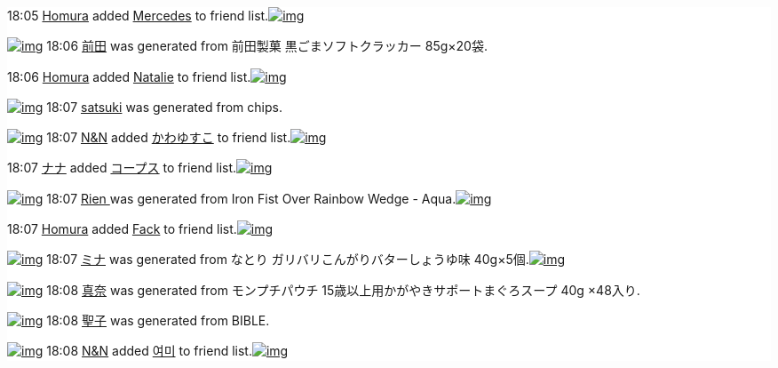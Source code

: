 18:05 [Homura](http://www.barcodekanojo.com/user/440988/Homura) added [Mercedes](http://www.barcodekanojo.com/kanojo/1871203/Mercedes) to friend list.[![img](http://kacdn04.appspot.com/6374383228551168/28275.png)](http://www.barcodekanojo.com/kanojo/1871203/Mercedes)

[![img](http://kacdn04.appspot.com/4653168105357312/6bd4.png)](http://www.barcodekanojo.com/kanojo/2815871/%E5%89%8D%E7%94%B0) 18:06 [前田](http://www.barcodekanojo.com/kanojo/2815871/%E5%89%8D%E7%94%B0) was generated from 前田製菓 黒ごまソフトクラッカー 85g×20袋.

18:06 [Homura](http://www.barcodekanojo.com/user/440988/Homura) added [Natalie](http://www.barcodekanojo.com/kanojo/1928222/Natalie) to friend list.[![img](http://img827.imageshack.us/img827/6508/o8rq.png)](http://www.barcodekanojo.com/kanojo/1928222/Natalie)

[![img](http://kacdn01.appspot.com/4564724528185344/ddf8.png)](http://www.barcodekanojo.com/kanojo/2815872/satsuki) 18:07 [satsuki](http://www.barcodekanojo.com/kanojo/2815872/satsuki) was generated from chips.

[![img](http://kacdn02.appspot.com/6041901757104128/1ef3.jpg)](http://www.barcodekanojo.com/user/351693/N%26N) 18:07 [N&amp;N](http://www.barcodekanojo.com/user/351693/N%26N) added [かわゆすこ](http://www.barcodekanojo.com/kanojo/314557/%E3%81%8B%E3%82%8F%E3%82%86%E3%81%99%E3%81%93) to friend list.[![img](http://img580.imageshack.us/img580/7020/530k.png)](http://www.barcodekanojo.com/kanojo/314557/%E3%81%8B%E3%82%8F%E3%82%86%E3%81%99%E3%81%93)

18:07 [ナナ](http://www.barcodekanojo.com/user/438229/%E3%83%8A%E3%83%8A) added [コープス](http://www.barcodekanojo.com/kanojo/25715/%E3%82%B3%E3%83%BC%E3%83%97%E3%82%B9) to friend list.[![img](http://kacdn01.appspot.com/5570778741342208/f7bb.png)](http://www.barcodekanojo.com/kanojo/25715/%E3%82%B3%E3%83%BC%E3%83%97%E3%82%B9)

[![img](http://kacdn06.appspot.com/6539086097547264/edbb.png)](http://www.barcodekanojo.com/kanojo/2815873/Rien%20) 18:07 [Rien ](http://www.barcodekanojo.com/kanojo/2815873/Rien%20) was generated from Iron Fist Over Rainbow Wedge - Aqua.[![img](http://img34.imageshack.us/img34/2792/wr9r.jpg)](http://www.barcodekanojo.com/product_images/barcode/5395013/1393060007/Iron%20Fist%20Over%20Rainbow%20Wedge%20-%20Aqua.jpg)

18:07 [Homura](http://www.barcodekanojo.com/user/440988/Homura) added [Fack](http://www.barcodekanojo.com/kanojo/2535998/Fack) to friend list.[![img](http://img18.imageshack.us/img18/9558/f3vg.png)](http://www.barcodekanojo.com/kanojo/2535998/Fack)

[![img](http://kacdn10.appspot.com/6725531701608448/d62d2.png)](http://www.barcodekanojo.com/kanojo/2815874/%E3%83%9F%E3%83%8A) 18:07 [ミナ](http://www.barcodekanojo.com/kanojo/2815874/%E3%83%9F%E3%83%8A) was generated from なとり ガリバリこんがりバターしょうゆ味 40g×5個.[![img](http://kacdn08.appspot.com/6016986920255488/d6ce.jpg)](http://www.barcodekanojo.com/product_images/barcode/4619856/1367715452/%E3%82%AC%E3%83%AA%E3%83%90%E3%83%AA%20%E3%81%93%E3%82%93%E3%81%8C%E3%82%8A%E3%83%90%E3%82%BF%E3%83%BC%E3%81%97%E3%82%87%E3%81%86%E3%82%86%E5%91%B3.jpg)

[![img](http://kacdn08.appspot.com/6264205237813248/eb241.png)](http://www.barcodekanojo.com/kanojo/2815875/%E7%9C%9F%E5%A5%88) 18:08 [真奈](http://www.barcodekanojo.com/kanojo/2815875/%E7%9C%9F%E5%A5%88) was generated from モンプチパウチ 15歳以上用かがやきサポートまぐろスープ 40g ×48入り.

[![img](http://kacdn02.appspot.com/6703585492467712/ca3d4.png)](http://www.barcodekanojo.com/kanojo/2815876/%E8%81%96%E5%AD%90) 18:08 [聖子](http://www.barcodekanojo.com/kanojo/2815876/%E8%81%96%E5%AD%90) was generated from BIBLE.

[![img](http://kacdn02.appspot.com/6041901757104128/1ef3.jpg)](http://www.barcodekanojo.com/user/351693/N%26N) 18:08 [N&amp;N](http://www.barcodekanojo.com/user/351693/N%26N) added [여미](http://www.barcodekanojo.com/kanojo/2747231/%EC%97%AC%EB%AF%B8) to friend list.[![img](http://kacdn06.appspot.com/5367204002398208/0982.png)](http://www.barcodekanojo.com/kanojo/2747231/%EC%97%AC%EB%AF%B8)
